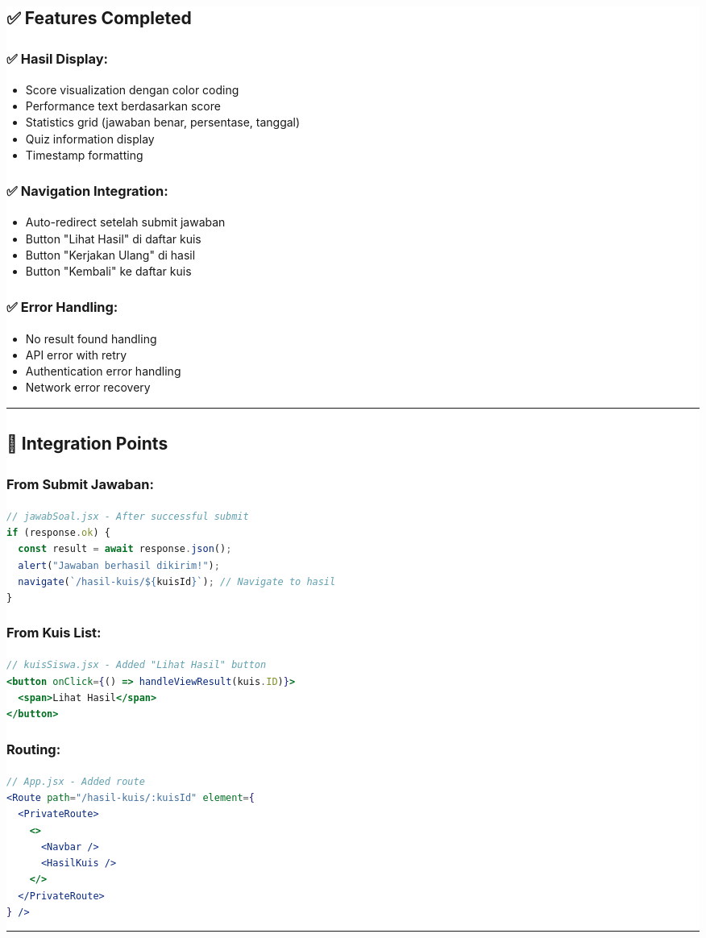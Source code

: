 
## ✅ **Features Completed**

### **✅ Hasil Display:**
- Score visualization dengan color coding
- Performance text berdasarkan score
- Statistics grid (jawaban benar, persentase, tanggal)
- Quiz information display
- Timestamp formatting

### **✅ Navigation Integration:**
- Auto-redirect setelah submit jawaban
- Button "Lihat Hasil" di daftar kuis
- Button "Kerjakan Ulang" di hasil
- Button "Kembali" ke daftar kuis

### **✅ Error Handling:**
- No result found handling
- API error with retry
- Authentication error handling
- Network error recovery

---

## 🔧 **Integration Points**

### **From Submit Jawaban:**
```jsx
// jawabSoal.jsx - After successful submit
if (response.ok) {
  const result = await response.json();
  alert("Jawaban berhasil dikirim!");
  navigate(`/hasil-kuis/${kuisId}`); // Navigate to hasil
}
```

### **From Kuis List:**
```jsx
// kuisSiswa.jsx - Added "Lihat Hasil" button
<button onClick={() => handleViewResult(kuis.ID)}>
  <span>Lihat Hasil</span>
</button>
```

### **Routing:**
```jsx
// App.jsx - Added route
<Route path="/hasil-kuis/:kuisId" element={
  <PrivateRoute>
    <>
      <Navbar />
      <HasilKuis />
    </>
  </PrivateRoute>
} />
```

---